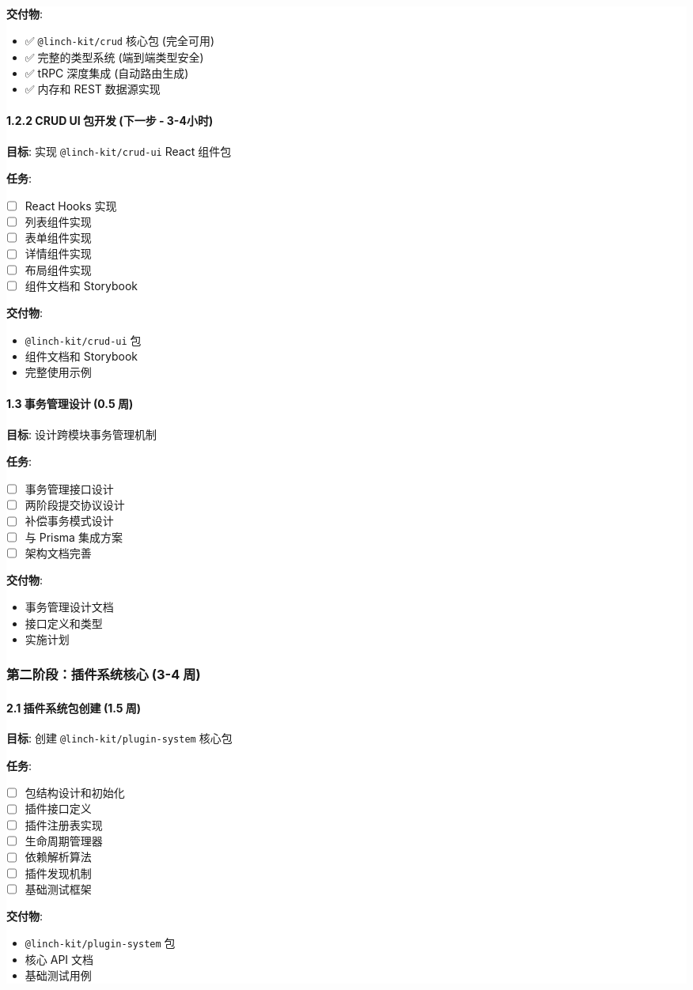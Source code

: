 **交付物**:
- ✅ `@linch-kit/crud` 核心包 (完全可用)
- ✅ 完整的类型系统 (端到端类型安全)
- ✅ tRPC 深度集成 (自动路由生成)
- ✅ 内存和 REST 数据源实现

#### 1.2.2 CRUD UI 包开发 (下一步 - 3-4小时)
**目标**: 实现 `@linch-kit/crud-ui` React 组件包

**任务**:
- [ ] React Hooks 实现
- [ ] 列表组件实现
- [ ] 表单组件实现
- [ ] 详情组件实现
- [ ] 布局组件实现
- [ ] 组件文档和 Storybook

**交付物**:
- `@linch-kit/crud-ui` 包
- 组件文档和 Storybook
- 完整使用示例

#### 1.3 事务管理设计 (0.5 周)
**目标**: 设计跨模块事务管理机制

**任务**:
- [ ] 事务管理接口设计
- [ ] 两阶段提交协议设计
- [ ] 补偿事务模式设计
- [ ] 与 Prisma 集成方案
- [ ] 架构文档完善

**交付物**:
- 事务管理设计文档
- 接口定义和类型
- 实施计划

### 第二阶段：插件系统核心 (3-4 周)

#### 2.1 插件系统包创建 (1.5 周)
**目标**: 创建 `@linch-kit/plugin-system` 核心包

**任务**:
- [ ] 包结构设计和初始化
- [ ] 插件接口定义
- [ ] 插件注册表实现
- [ ] 生命周期管理器
- [ ] 依赖解析算法
- [ ] 插件发现机制
- [ ] 基础测试框架

**交付物**:
- `@linch-kit/plugin-system` 包
- 核心 API 文档
- 基础测试用例
